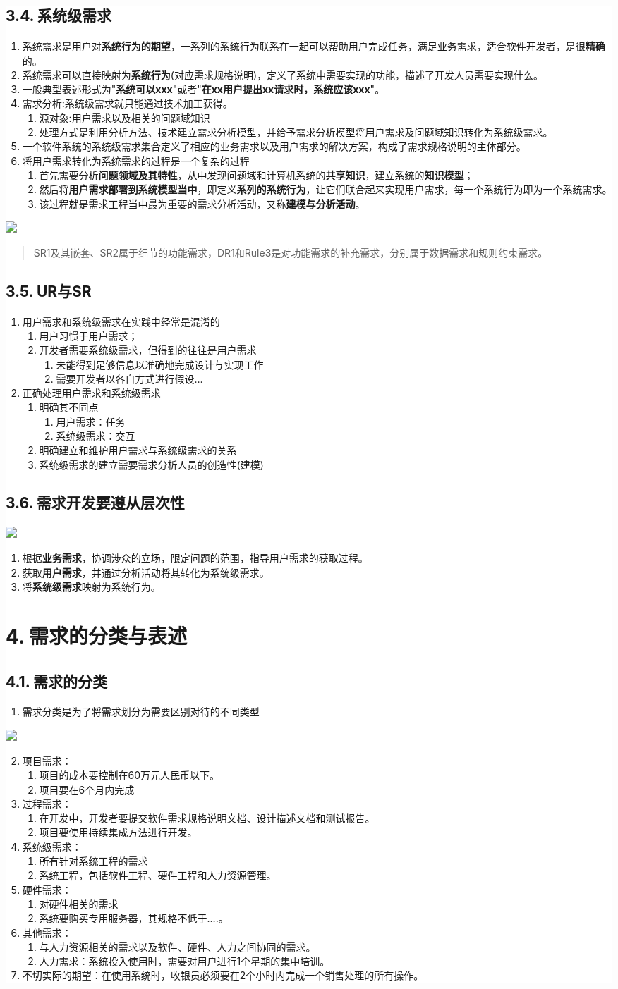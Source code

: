 ## 3.4. 系统级需求
1. 系统需求是用户对**系统行为的期望**，一系列的系统行为联系在一起可以帮助用户完成任务，满足业务需求，适合软件开发者，是很**精确**的。
2. 系统需求可以直接映射为**系统行为**(对应需求规格说明)，定义了系统中需要实现的功能，描述了开发人员需要实现什么。
3. 一般典型表述形式为"**系统可以xxx**"或者"**在xx用户提出xx请求时，系统应该xxx**"。
4. 需求分析:系统级需求就只能通过技术加工获得。
   1. 源对象:用户需求以及相关的问题域知识
   2. 处理方式是利用分析方法、技术建立需求分析模型，并给予需求分析模型将用户需求及问题域知识转化为系统级需求。
5. 一个软件系统的系统级需求集合定义了相应的业务需求以及用户需求的解决方案，构成了需求规格说明的主体部分。
6. 将用户需求转化为系统需求的过程是一个复杂的过程
   1. 首先需要分析**问题领域及其特性**，从中发现问题域和计算机系统的**共享知识**，建立系统的**知识模型**；
   2. 然后将**用户需求部署到系统模型当中**，即定义**系列的系统行为**，让它们联合起来实现用户需求，每一个系统行为即为一个系统需求。
   3. 该过程就是需求工程当中最为重要的需求分析活动，又称**建模与分析活动**。

![](https://spricoder.oss-cn-shanghai.aliyuncs.com/2020-Demand-and-business-model-innovation/需求/img/book2/3.png)

> SR1及其嵌套、SR2属于细节的功能需求，DR1和Rule3是对功能需求的补充需求，分别属于数据需求和规则约束需求。

## 3.5. UR与SR
1. 用户需求和系统级需求在实践中经常是混淆的
   1. 用户习惯于用户需求；
   2. 开发者需要系统级需求，但得到的往往是用户需求
      1. 未能得到足够信息以准确地完成设计与实现工作
      2. 需要开发者以各自方式进行假设…
2. 正确处理用户需求和系统级需求
   1. 明确其不同点
      1. 用户需求：任务
      2. 系统级需求：交互
   2. 明确建立和维护用户需求与系统级需求的关系
   3. 系统级需求的建立需要需求分析人员的创造性(建模)

## 3.6. 需求开发要遵从层次性
![](https://spricoder.oss-cn-shanghai.aliyuncs.com/2020-Demand-and-business-model-innovation/需求/img/book2/4.png)

1. 根据**业务需求**，协调涉众的立场，限定问题的范围，指导用户需求的获取过程。
2. 获取**用户需求**，并通过分析活动将其转化为系统级需求。
3. 将**系统级需求**映射为系统行为。

# 4. 需求的分类与表述

## 4.1. 需求的分类
1. 需求分类是为了将需求划分为需要区别对待的不同类型

![](https://spricoder.oss-cn-shanghai.aliyuncs.com/2020-Demand-and-business-model-innovation/需求/img/book2/5.png)

2. 项目需求：
   1. 项目的成本要控制在60万元人民币以下。
   2. 项目要在6个月内完成
3. 过程需求：
   1. 在开发中，开发者要提交软件需求规格说明文档、设计描述文档和测试报告。
   2. 项目要使用持续集成方法进行开发。
4. 系统级需求：
   1. 所有针对系统工程的需求
   2. 系统工程，包括软件工程、硬件工程和人力资源管理。
5. 硬件需求：
   1. 对硬件相关的需求
   2. 系统要购买专用服务器，其规格不低于….。
6. 其他需求：
   1. 与人力资源相关的需求以及软件、硬件、人力之间协同的需求。
   2. 人力需求：系统投入使用时，需要对用户进行1个星期的集中培训。
7. 不切实际的期望：在使用系统时，收银员必须要在2个小时内完成一个销售处理的所有操作。